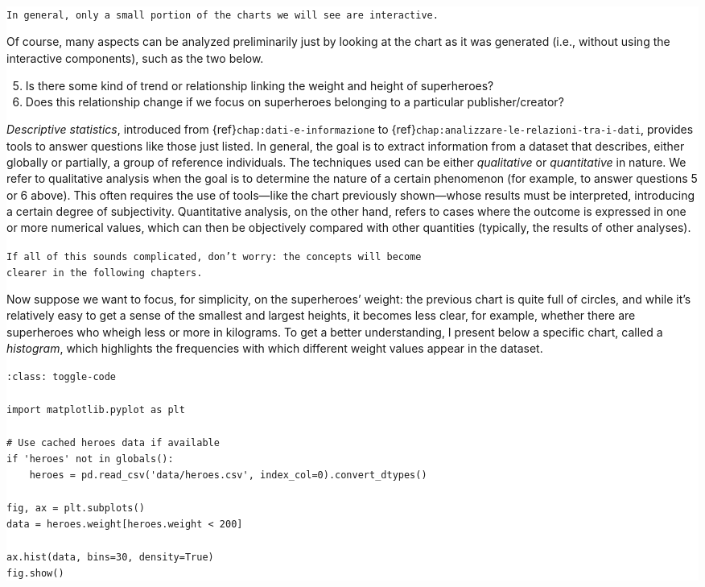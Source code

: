 ```{margin}
In general, only a small portion of the charts we will see are interactive.
```

Of course, many aspects can be analyzed preliminarily just by looking at the
chart as it was generated (i.e., without using the interactive components),
such as the two below.

5. Is there some kind of trend or relationship linking the weight and height of
   superheroes?
6. Does this relationship change if we focus on superheroes belonging to a
   particular publisher/creator?

_Descriptive statistics_, introduced from {ref}`chap:dati-e-informazione` to
{ref}`chap:analizzare-le-relazioni-tra-i-dati`, provides tools to answer
questions like those just listed. In general, the goal is to extract
information from a dataset that describes, either globally or partially, a
group of reference individuals. The techniques used can be either _qualitative_
or _quantitative_ in nature. We refer to qualitative analysis when the goal is
to determine the nature of a certain phenomenon (for example, to answer
questions 5 or 6 above). This often requires the use of tools—like the chart
previously shown&mdash;whose results must be interpreted, introducing a certain
degree of subjectivity. Quantitative analysis, on the other hand, refers to
cases where the outcome is expressed in one or more numerical values, which can
then be objectively compared with other quantities (typically, the results of
other analyses).

```{margin}
If all of this sounds complicated, don’t worry: the concepts will become
clearer in the following chapters.
```

Now suppose we want to focus, for simplicity, on the superheroes’ weight: the
previous chart is quite full of circles, and while it’s relatively easy to get
a sense of the smallest and largest heights, it becomes less clear, for
example, whether there are superheroes who wheigh less or more in kilograms.
To get a better understanding, I present below a specific chart, called a
_histogram_, which highlights the frequencies with which different weight
values appear in the dataset.

```{code-block} python
:class: toggle-code

import matplotlib.pyplot as plt

# Use cached heroes data if available
if 'heroes' not in globals():
    heroes = pd.read_csv('data/heroes.csv', index_col=0).convert_dtypes()

fig, ax = plt.subplots()
data = heroes.weight[heroes.weight < 200]

ax.hist(data, bins=30, density=True)
fig.show()
```


[^histogram]: The bins defining the bases of histogram bars can be chosen with